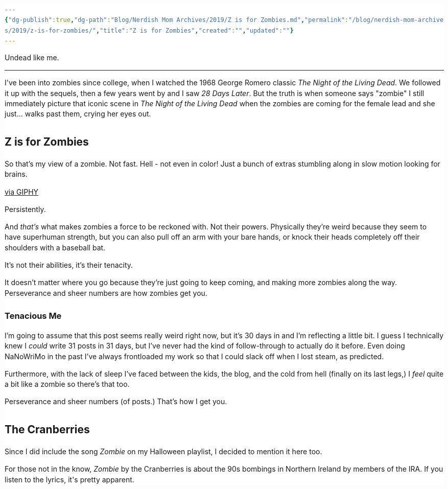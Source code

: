 ```yaml
---
{"dg-publish":true,"dg-path":"Blog/Nerdish Mom Archives/2019/Z is for Zombies.md","permalink":"/blog/nerdish-mom-archives/2019/z-is-for-zombies/","title":"Z is for Zombies","created":"","updated":""}
---
```



Undead like me.

* * *

I've been into zombies since college, when I watched the 1968 George Romero classic _The Night of the Living Dead_. We followed it up with the sequels, then a few years went by and I saw _28 Days Later_. But the truth is when someone says "zombie" I still immediately picture that iconic scene in _The Night of the Living Dead_ when the zombies are coming for the female lead and she just… walks past them, crying her eyes out. 

## **Z is for Zombies**

So that’s my view of a zombie. Not fast. Hell - not even in color! Just a bunch of extras stumbling along in slow motion looking for brains.

<iframe src="https://giphy.com/embed/l2YWgjGt4Ea8KdUpq" width="100%" height="100%" style="position:absolute" frameborder="0" class="giphy-embed" allowfullscreen></iframe>

[via GIPHY](https://giphy.com/gifs/filmeditor-horror-night-of-the-living-dead-george-romero-l2YWgjGt4Ea8KdUpq)

Persistently.

And _that’s_ what makes zombies a force to be reckoned with. Not their powers. Physically they’re weird because they seem to have superhuman strength, but you can also pull off an arm with your bare hands, or knock their heads completely off their shoulders with a baseball bat. 

It’s not their abilities, it’s their tenacity.

It doesn’t matter where you go because they’re just going to keep coming, and making more zombies along the way. Perseverance and sheer numbers are how zombies get you.

### **Tenacious Me**

I’m going to assume that this post seems really weird right now, but it’s 30 days in and I’m reflecting a little bit. I guess I technically knew I _could_ write 31 posts in 31 days, but I’ve never had the kind of follow-through to actually do it before. Even doing NaNoWriMo in the past I’ve always frontloaded my work so that I could slack off when I lost steam, as predicted.

Furthermore, with the lack of sleep I’ve faced between the kids, the blog, and the cold from hell (finally on its last legs,) I _feel_ quite a bit like a zombie so there’s that too.

Perseverance and sheer numbers (of posts.) That’s how I get you.

## **The Cranberries**

Since I did include the song _Zombie_ on my Halloween playlist, I decided to mention it here too. 

For those not in the know, _Zombie_ by the Cranberries is about the 90s bombings in Northern Ireland by members of the IRA. If you listen to the lyrics, it's pretty apparent. 
